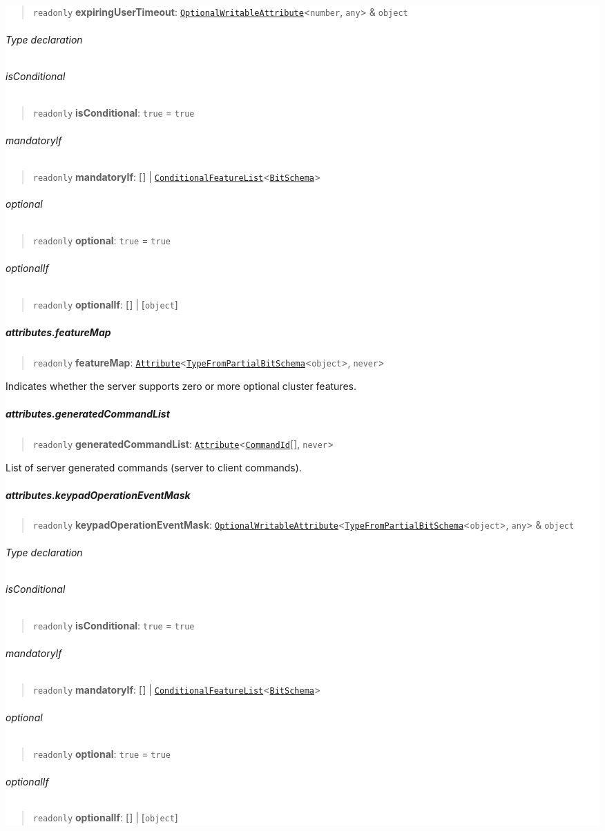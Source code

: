 > `readonly` **expiringUserTimeout**: [`OptionalWritableAttribute`](../../interfaces/OptionalWritableAttribute.md)\<`number`, `any`\> & `object`

###### Type declaration

###### isConditional

> `readonly` **isConditional**: `true` = `true`

###### mandatoryIf

> `readonly` **mandatoryIf**: [] \| [`ConditionalFeatureList`](../../README.md#conditionalfeaturelistf)\<[`BitSchema`](../../../../schema/export/README.md#bitschema)\>

###### optional

> `readonly` **optional**: `true` = `true`

###### optionalIf

> `readonly` **optionalIf**: [] \| [`object`]

##### attributes.featureMap

> `readonly` **featureMap**: [`Attribute`](../../interfaces/Attribute.md)\<[`TypeFromPartialBitSchema`](../../../../schema/export/README.md#typefrompartialbitschemat)\<`object`\>, `never`\>

Indicates whether the server supports zero or more optional cluster features.

##### attributes.generatedCommandList

> `readonly` **generatedCommandList**: [`Attribute`](../../interfaces/Attribute.md)\<[`CommandId`](../../../../datatype/export/README.md#commandid)[], `never`\>

List of server generated commands (server to client commands).

##### attributes.keypadOperationEventMask

> `readonly` **keypadOperationEventMask**: [`OptionalWritableAttribute`](../../interfaces/OptionalWritableAttribute.md)\<[`TypeFromPartialBitSchema`](../../../../schema/export/README.md#typefrompartialbitschemat)\<`object`\>, `any`\> & `object`

###### Type declaration

###### isConditional

> `readonly` **isConditional**: `true` = `true`

###### mandatoryIf

> `readonly` **mandatoryIf**: [] \| [`ConditionalFeatureList`](../../README.md#conditionalfeaturelistf)\<[`BitSchema`](../../../../schema/export/README.md#bitschema)\>

###### optional

> `readonly` **optional**: `true` = `true`

###### optionalIf

> `readonly` **optionalIf**: [] \| [`object`]
